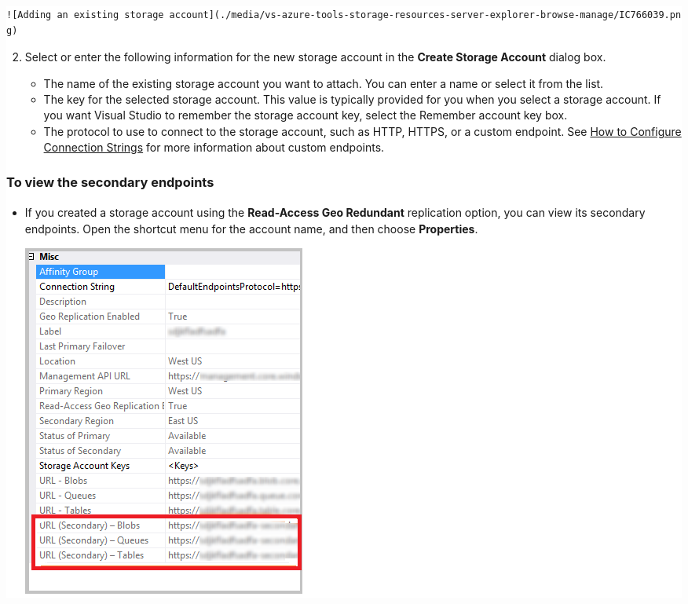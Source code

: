     ![Adding an existing storage account](./media/vs-azure-tools-storage-resources-server-explorer-browse-manage/IC766039.png)
2. Select or enter the following information for the new storage account in the **Create Storage Account** dialog box.
   
   * The name of the existing storage account you want to attach. You can enter a name or select it from the list.
   * The key for the selected storage account. This value is typically provided for you when you select a storage account. If you want Visual Studio to remember the storage account key, select the Remember account key box.
   * The protocol to use to connect to the storage account, such as HTTP, HTTPS, or a custom endpoint. See [How to Configure Connection Strings](https://msdn.microsoft.com/library/azure/ee758697.aspx) for more information about custom endpoints.

### To view the secondary endpoints
* If you created a storage account using the **Read-Access Geo Redundant** replication option, you can view its secondary endpoints. Open the shortcut menu for the account name, and then choose **Properties**.
  
    ![Storage secondary endpoints](./media/vs-azure-tools-storage-resources-server-explorer-browse-manage/IC766040.png)
